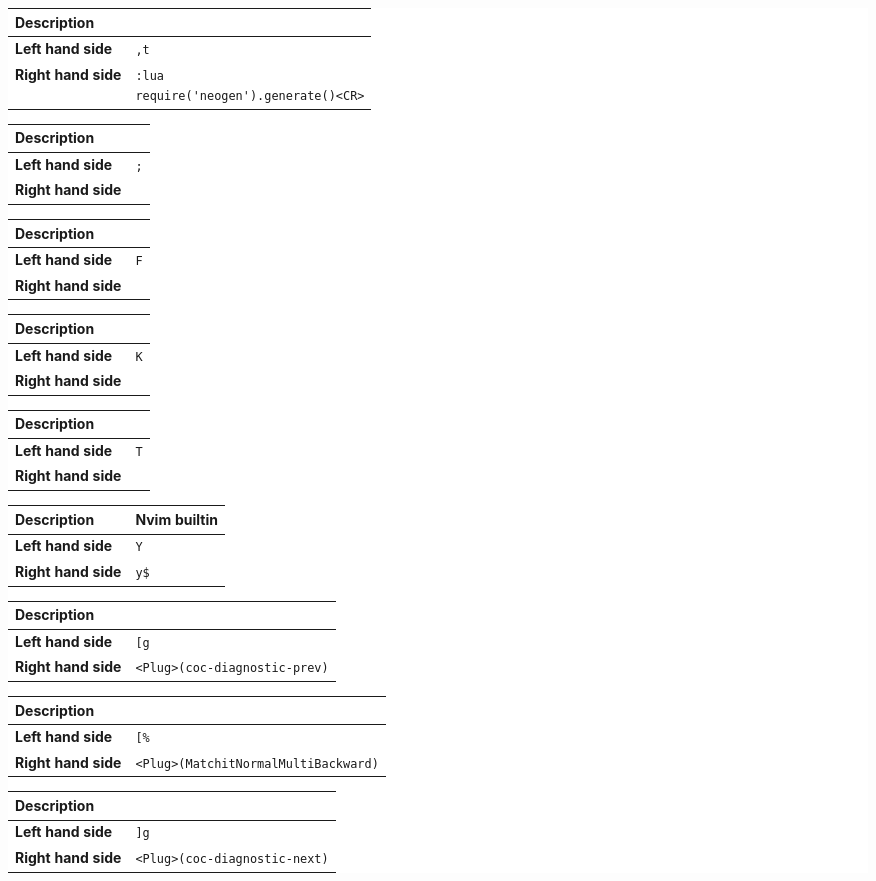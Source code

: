 | **Description** | |
| :---- | :---- |
| **Left hand side** | <code>,t</code> |
| **Right hand side** | <code>:lua require('neogen').generate()&lt;CR&gt;</code> |

| **Description** | |
| :---- | :---- |
| **Left hand side** | <code>;</code> |
| **Right hand side** | |

| **Description** | |
| :---- | :---- |
| **Left hand side** | <code>F</code> |
| **Right hand side** | |

| **Description** | |
| :---- | :---- |
| **Left hand side** | <code>K</code> |
| **Right hand side** | |

| **Description** | |
| :---- | :---- |
| **Left hand side** | <code>T</code> |
| **Right hand side** | |

| **Description** | Nvim builtin |
| :---- | :---- |
| **Left hand side** | <code>Y</code> |
| **Right hand side** | <code>y$</code> |

| **Description** | |
| :---- | :---- |
| **Left hand side** | <code>[g</code> |
| **Right hand side** | <code>&lt;Plug&gt;(coc-diagnostic-prev)</code> |

| **Description** | |
| :---- | :---- |
| **Left hand side** | <code>[%</code> |
| **Right hand side** | <code>&lt;Plug&gt;(MatchitNormalMultiBackward)</code> |

| **Description** | |
| :---- | :---- |
| **Left hand side** | <code>]g</code> |
| **Right hand side** | <code>&lt;Plug&gt;(coc-diagnostic-next)</code> |
